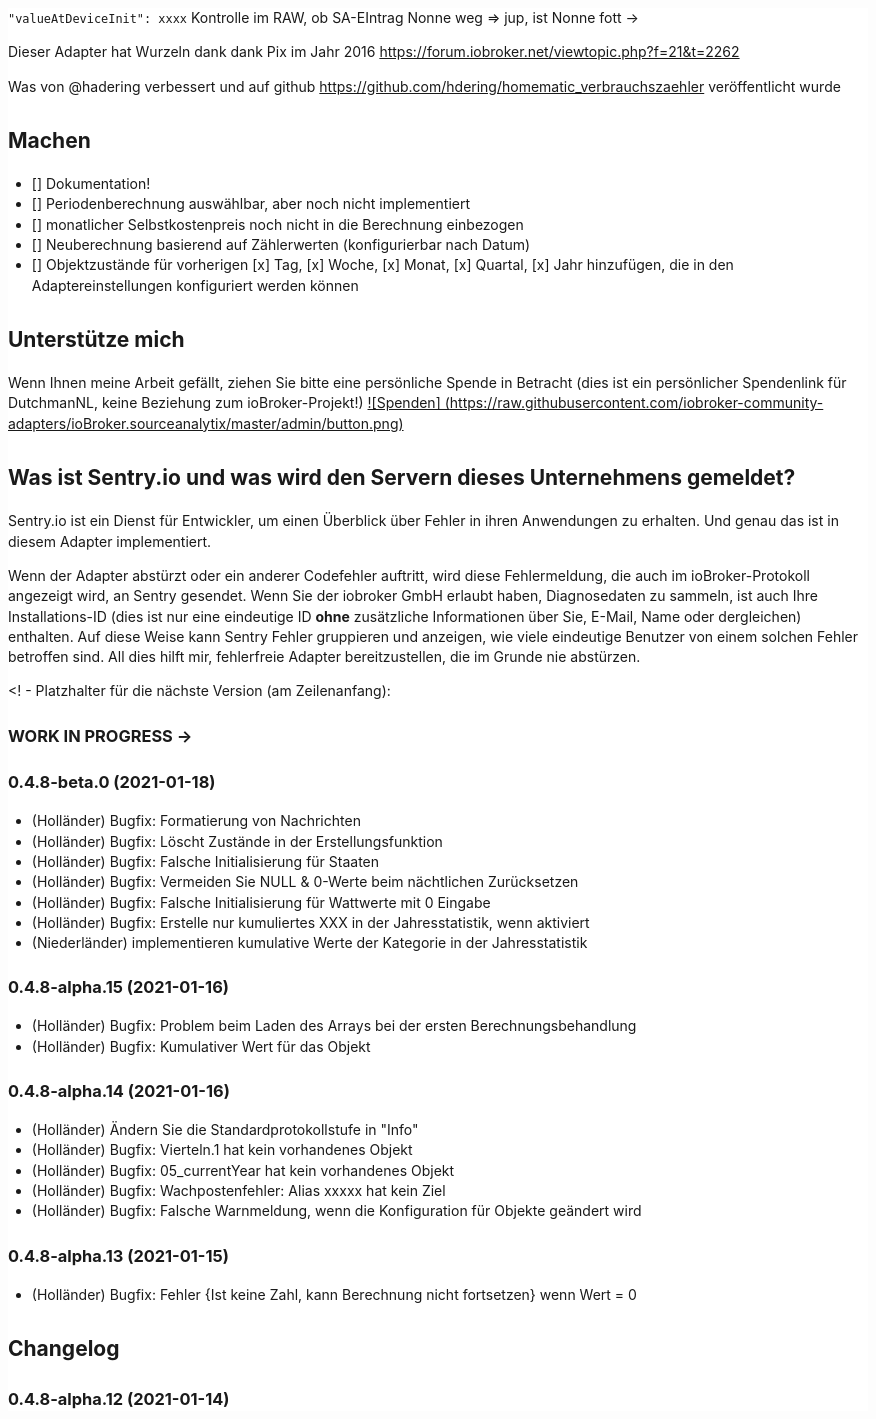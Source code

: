 ```"valueAtDeviceInit": xxxx```
Kontrolle im RAW, ob SA-EIntrag Nonne weg => jup, ist Nonne fott ->



Dieser Adapter hat Wurzeln dank dank Pix im Jahr 2016 https://forum.iobroker.net/viewtopic.php?f=21&t=2262

Was von @hadering verbessert und auf github https://github.com/hdering/homematic_verbrauchszaehler veröffentlicht wurde

## Machen
* [] Dokumentation!
* [] Periodenberechnung auswählbar, aber noch nicht implementiert
* [] monatlicher Selbstkostenpreis noch nicht in die Berechnung einbezogen
* [] Neuberechnung basierend auf Zählerwerten (konfigurierbar nach Datum)
* [] Objektzustände für vorherigen [x] Tag, [x] Woche, [x] Monat, [x] Quartal, [x] Jahr hinzufügen, die in den Adaptereinstellungen konfiguriert werden können

## Unterstütze mich
Wenn Ihnen meine Arbeit gefällt, ziehen Sie bitte eine persönliche Spende in Betracht (dies ist ein persönlicher Spendenlink für DutchmanNL, keine Beziehung zum ioBroker-Projekt!) [![Spenden] (https://raw.githubusercontent.com/iobroker-community-adapters/ioBroker.sourceanalytix/master/admin/button.png)](http://paypal.me/DutchmanNL)

## Was ist Sentry.io und was wird den Servern dieses Unternehmens gemeldet?
Sentry.io ist ein Dienst für Entwickler, um einen Überblick über Fehler in ihren Anwendungen zu erhalten. Und genau das ist in diesem Adapter implementiert.

Wenn der Adapter abstürzt oder ein anderer Codefehler auftritt, wird diese Fehlermeldung, die auch im ioBroker-Protokoll angezeigt wird, an Sentry gesendet. Wenn Sie der iobroker GmbH erlaubt haben, Diagnosedaten zu sammeln, ist auch Ihre Installations-ID (dies ist nur eine eindeutige ID **ohne** zusätzliche Informationen über Sie, E-Mail, Name oder dergleichen) enthalten. Auf diese Weise kann Sentry Fehler gruppieren und anzeigen, wie viele eindeutige Benutzer von einem solchen Fehler betroffen sind. All dies hilft mir, fehlerfreie Adapter bereitzustellen, die im Grunde nie abstürzen.

<! - Platzhalter für die nächste Version (am Zeilenanfang):

### __WORK IN PROGRESS__ ->
### 0.4.8-beta.0 (2021-01-18)
* (Holländer) Bugfix: Formatierung von Nachrichten
* (Holländer) Bugfix: Löscht Zustände in der Erstellungsfunktion
* (Holländer) Bugfix: Falsche Initialisierung für Staaten
* (Holländer) Bugfix: Vermeiden Sie NULL & 0-Werte beim nächtlichen Zurücksetzen
* (Holländer) Bugfix: Falsche Initialisierung für Wattwerte mit 0 Eingabe
* (Holländer) Bugfix: Erstelle nur kumuliertes XXX in der Jahresstatistik, wenn aktiviert
* (Niederländer) implementieren kumulative Werte der Kategorie in der Jahresstatistik

### 0.4.8-alpha.15 (2021-01-16)
* (Holländer) Bugfix: Problem beim Laden des Arrays bei der ersten Berechnungsbehandlung
* (Holländer) Bugfix: Kumulativer Wert für das Objekt

### 0.4.8-alpha.14 (2021-01-16)
* (Holländer) Ändern Sie die Standardprotokollstufe in "Info"
* (Holländer) Bugfix: Vierteln.1 hat kein vorhandenes Objekt
* (Holländer) Bugfix: 05_currentYear hat kein vorhandenes Objekt
* (Holländer) Bugfix: Wachpostenfehler: Alias xxxxx hat kein Ziel
* (Holländer) Bugfix: Falsche Warnmeldung, wenn die Konfiguration für Objekte geändert wird

### 0.4.8-alpha.13 (2021-01-15)
* (Holländer) Bugfix: Fehler {Ist keine Zahl, kann Berechnung nicht fortsetzen} wenn Wert = 0

## Changelog
### 0.4.8-alpha.12 (2021-01-14)
```